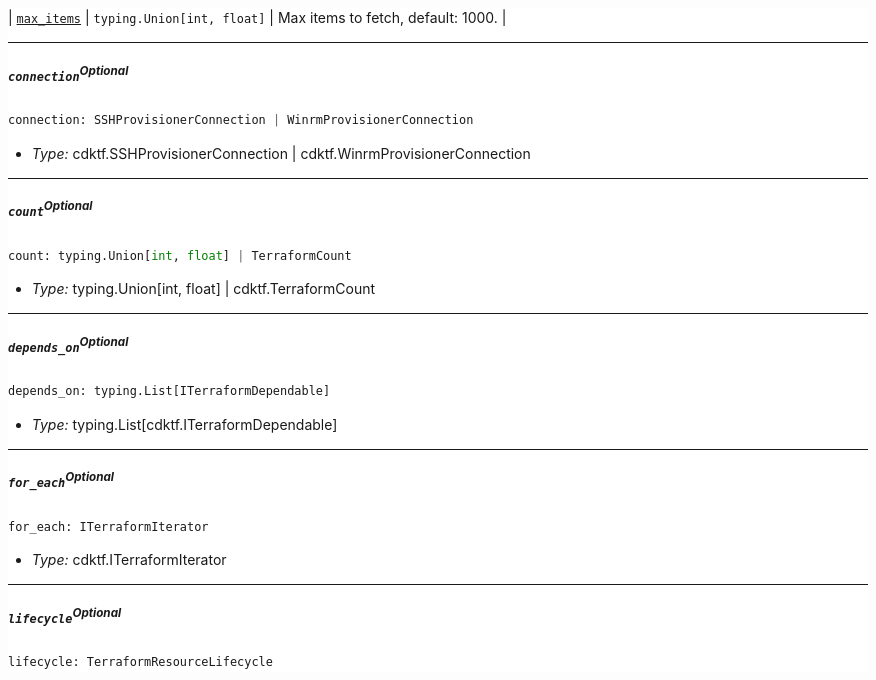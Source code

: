| <code><a href="#@cdktf/provider-cloudflare.dataCloudflarePagesDomains.DataCloudflarePagesDomainsConfig.property.maxItems">max_items</a></code> | <code>typing.Union[int, float]</code> | Max items to fetch, default: 1000. |

---

##### `connection`<sup>Optional</sup> <a name="connection" id="@cdktf/provider-cloudflare.dataCloudflarePagesDomains.DataCloudflarePagesDomainsConfig.property.connection"></a>

```python
connection: SSHProvisionerConnection | WinrmProvisionerConnection
```

- *Type:* cdktf.SSHProvisionerConnection | cdktf.WinrmProvisionerConnection

---

##### `count`<sup>Optional</sup> <a name="count" id="@cdktf/provider-cloudflare.dataCloudflarePagesDomains.DataCloudflarePagesDomainsConfig.property.count"></a>

```python
count: typing.Union[int, float] | TerraformCount
```

- *Type:* typing.Union[int, float] | cdktf.TerraformCount

---

##### `depends_on`<sup>Optional</sup> <a name="depends_on" id="@cdktf/provider-cloudflare.dataCloudflarePagesDomains.DataCloudflarePagesDomainsConfig.property.dependsOn"></a>

```python
depends_on: typing.List[ITerraformDependable]
```

- *Type:* typing.List[cdktf.ITerraformDependable]

---

##### `for_each`<sup>Optional</sup> <a name="for_each" id="@cdktf/provider-cloudflare.dataCloudflarePagesDomains.DataCloudflarePagesDomainsConfig.property.forEach"></a>

```python
for_each: ITerraformIterator
```

- *Type:* cdktf.ITerraformIterator

---

##### `lifecycle`<sup>Optional</sup> <a name="lifecycle" id="@cdktf/provider-cloudflare.dataCloudflarePagesDomains.DataCloudflarePagesDomainsConfig.property.lifecycle"></a>

```python
lifecycle: TerraformResourceLifecycle
```
